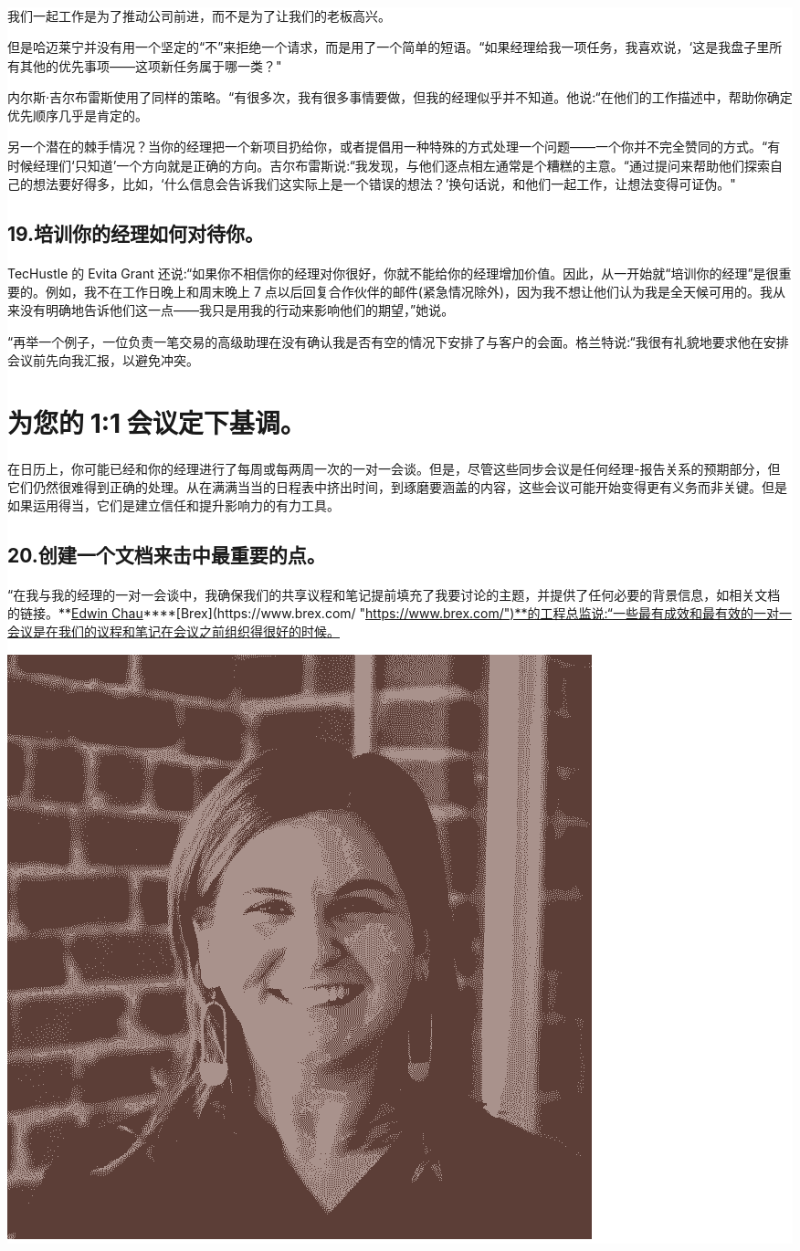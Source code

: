 我们一起工作是为了推动公司前进，而不是为了让我们的老板高兴。

但是哈迈莱宁并没有用一个坚定的“不”来拒绝一个请求，而是用了一个简单的短语。“如果经理给我一项任务，我喜欢说，‘这是我盘子里所有其他的优先事项——这项新任务属于哪一类？"

内尔斯·吉尔布雷斯使用了同样的策略。“有很多次，我有很多事情要做，但我的经理似乎并不知道。他说:“在他们的工作描述中，帮助你确定优先顺序几乎是肯定的。

另一个潜在的棘手情况？当你的经理把一个新项目扔给你，或者提倡用一种特殊的方式处理一个问题——一个你并不完全赞同的方式。“有时候经理们‘只知道’一个方向就是正确的方向。吉尔布雷斯说:“我发现，与他们逐点相左通常是个糟糕的主意。“通过提问来帮助他们探索自己的想法要好得多，比如，‘什么信息会告诉我们这实际上是一个错误的想法？’换句话说，和他们一起工作，让想法变得可证伪。"

## 19.培训你的经理如何对待你。

TecHustle 的 Evita Grant 还说:“如果你不相信你的经理对你很好，你就不能给你的经理增加价值。因此，从一开始就“培训你的经理”是很重要的。例如，我不在工作日晚上和周末晚上 7 点以后回复合作伙伴的邮件(紧急情况除外)，因为我不想让他们认为我是全天候可用的。我从来没有明确地告诉他们这一点——我只是用我的行动来影响他们的期望，”她说。

“再举一个例子，一位负责一笔交易的高级助理在没有确认我是否有空的情况下安排了与客户的会面。格兰特说:“我很有礼貌地要求他在安排会议前先向我汇报，以避免冲突。

# 为您的 1:1 会议定下基调。

在日历上，你可能已经和你的经理进行了每周或每两周一次的一对一会谈。但是，尽管这些同步会议是任何经理-报告关系的预期部分，但它们仍然很难得到正确的处理。从在满满当当的日程表中挤出时间，到琢磨要涵盖的内容，这些会议可能开始变得更有义务而非关键。但是如果运用得当，它们是建立信任和提升影响力的有力工具。

## 20.创建一个文档来击中最重要的点。

“在我与我的经理的一对一会谈中，我确保我们的共享议程和笔记提前填充了我要讨论的主题，并提供了任何必要的背景信息，如相关文档的链接。**[Edwin Chau](https://www.linkedin.com/in/edwinchau/ "https://www.linkedin.com/in/edwinchau/")****[Brex](https://www.brex.com/ "https://www.brex.com/")**的工程总监说:“一些最有成效和最有效的一对一会议是在我们的议程和笔记在会议之前组织得很好的时候。

![](img/ccac9160dd9aea92ab6d2caf62d64f64.png)
